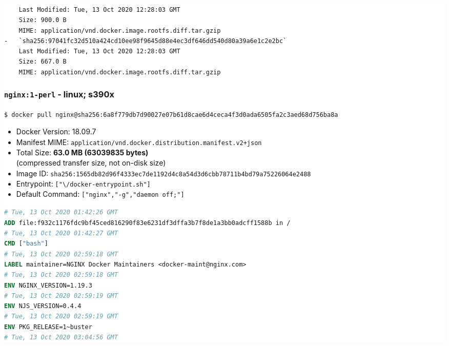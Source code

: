 		Last Modified: Tue, 13 Oct 2020 12:28:03 GMT  
		Size: 900.0 B  
		MIME: application/vnd.docker.image.rootfs.diff.tar.gzip
	-	`sha256:97041fc32d510a424cd10ee98f9645d88e4ec3df646dd540d80a39a6e1c2e2bc`  
		Last Modified: Tue, 13 Oct 2020 12:28:03 GMT  
		Size: 667.0 B  
		MIME: application/vnd.docker.image.rootfs.diff.tar.gzip

### `nginx:1-perl` - linux; s390x

```console
$ docker pull nginx@sha256:6a8f779db7d90027e07b61d8cae6d4ceca4f3d0ada6505fa2c3aed68d756ba8a
```

-	Docker Version: 18.09.7
-	Manifest MIME: `application/vnd.docker.distribution.manifest.v2+json`
-	Total Size: **63.0 MB (63039835 bytes)**  
	(compressed transfer size, not on-disk size)
-	Image ID: `sha256:1565db82d96f4333ec7de1192d4c8a54d3d6cbb78711b4bd79a75226064e2488`
-	Entrypoint: `["\/docker-entrypoint.sh"]`
-	Default Command: `["nginx","-g","daemon off;"]`

```dockerfile
# Tue, 13 Oct 2020 01:42:26 GMT
ADD file:f932c1176fdc9bf45ced816290f83e6231df3dffa3b7f8de1a3bb0adcff1588b in / 
# Tue, 13 Oct 2020 01:42:27 GMT
CMD ["bash"]
# Tue, 13 Oct 2020 02:59:18 GMT
LABEL maintainer=NGINX Docker Maintainers <docker-maint@nginx.com>
# Tue, 13 Oct 2020 02:59:18 GMT
ENV NGINX_VERSION=1.19.3
# Tue, 13 Oct 2020 02:59:19 GMT
ENV NJS_VERSION=0.4.4
# Tue, 13 Oct 2020 02:59:19 GMT
ENV PKG_RELEASE=1~buster
# Tue, 13 Oct 2020 03:04:56 GMT
```